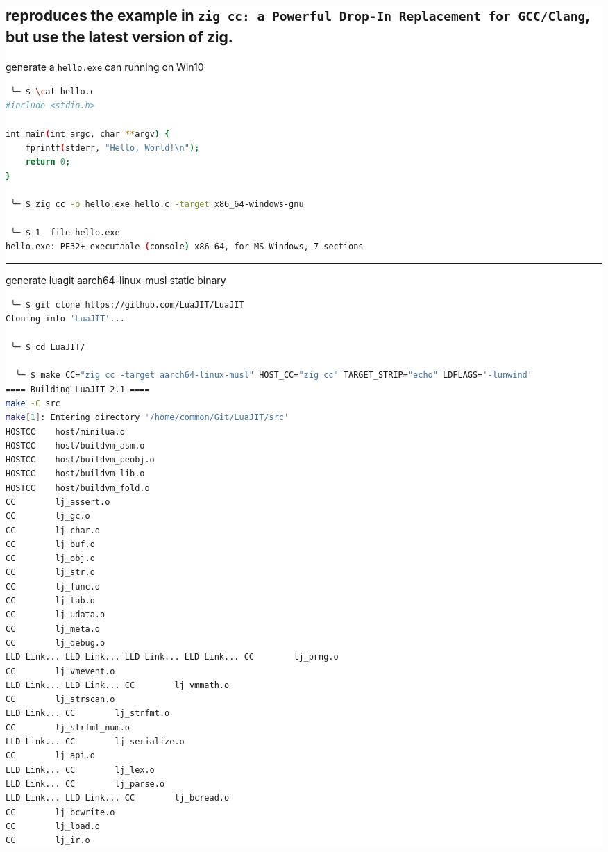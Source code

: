 ## reproduces the example in `zig cc: a Powerful Drop-In Replacement for GCC/Clang`, but use the latest version of zig.

generate a `hello.exe` can running on Win10

```sh
 ╰─ $ \cat hello.c
#include <stdio.h>

int main(int argc, char **argv) {
    fprintf(stderr, "Hello, World!\n");
    return 0;
}

 ╰─ $ zig cc -o hello.exe hello.c -target x86_64-windows-gnu

 ╰─ $ 1  file hello.exe
hello.exe: PE32+ executable (console) x86-64, for MS Windows, 7 sections
```

--------------------

generate luagit aarch64-linux-musl static binary

```sh
 ╰─ $ git clone https://github.com/LuaJIT/LuaJIT
Cloning into 'LuaJIT'...

 ╰─ $ cd LuaJIT/

  ╰─ $ make CC="zig cc -target aarch64-linux-musl" HOST_CC="zig cc" TARGET_STRIP="echo" LDFLAGS='-lunwind'
==== Building LuaJIT 2.1 ====
make -C src
make[1]: Entering directory '/home/common/Git/LuaJIT/src'
HOSTCC    host/minilua.o
HOSTCC    host/buildvm_asm.o
HOSTCC    host/buildvm_peobj.o
HOSTCC    host/buildvm_lib.o
HOSTCC    host/buildvm_fold.o
CC        lj_assert.o
CC        lj_gc.o
CC        lj_char.o
CC        lj_buf.o
CC        lj_obj.o
CC        lj_str.o
CC        lj_func.o
CC        lj_tab.o
CC        lj_udata.o
CC        lj_meta.o
CC        lj_debug.o
LLD Link... LLD Link... LLD Link... LLD Link... CC        lj_prng.o
CC        lj_vmevent.o
LLD Link... LLD Link... CC        lj_vmmath.o
CC        lj_strscan.o
LLD Link... CC        lj_strfmt.o
CC        lj_strfmt_num.o
LLD Link... CC        lj_serialize.o
CC        lj_api.o
LLD Link... CC        lj_lex.o
LLD Link... CC        lj_parse.o
LLD Link... LLD Link... CC        lj_bcread.o
CC        lj_bcwrite.o
CC        lj_load.o
CC        lj_ir.o
```